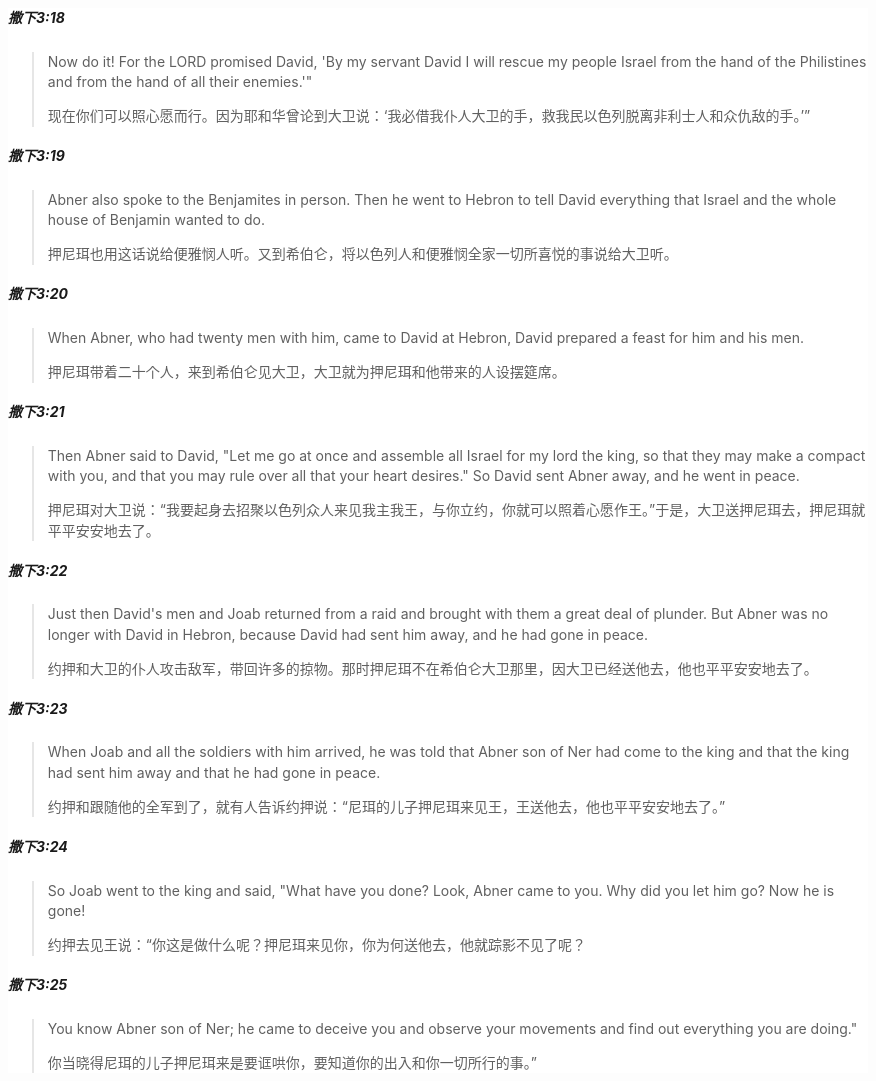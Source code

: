 
##### 撒下3:18
> Now do it! For the LORD promised David, 'By my servant David I will rescue my people Israel from the hand of the Philistines and from the hand of all their enemies.'"
>
> 现在你们可以照心愿而行。因为耶和华曾论到大卫说：‘我必借我仆人大卫的手，救我民以色列脱离非利士人和众仇敌的手。’”


##### 撒下3:19
> Abner also spoke to the Benjamites in person. Then he went to Hebron to tell David everything that Israel and the whole house of Benjamin wanted to do.
>
> 押尼珥也用这话说给便雅悯人听。又到希伯仑，将以色列人和便雅悯全家一切所喜悦的事说给大卫听。


##### 撒下3:20
> When Abner, who had twenty men with him, came to David at Hebron, David prepared a feast for him and his men.
>
> 押尼珥带着二十个人，来到希伯仑见大卫，大卫就为押尼珥和他带来的人设摆筵席。


##### 撒下3:21
> Then Abner said to David, "Let me go at once and assemble all Israel for my lord the king, so that they may make a compact with you, and that you may rule over all that your heart desires." So David sent Abner away, and he went in peace.
>
> 押尼珥对大卫说：“我要起身去招聚以色列众人来见我主我王，与你立约，你就可以照着心愿作王。”于是，大卫送押尼珥去，押尼珥就平平安安地去了。


##### 撒下3:22
> Just then David's men and Joab returned from a raid and brought with them a great deal of plunder. But Abner was no longer with David in Hebron, because David had sent him away, and he had gone in peace.
>
> 约押和大卫的仆人攻击敌军，带回许多的掠物。那时押尼珥不在希伯仑大卫那里，因大卫已经送他去，他也平平安安地去了。


##### 撒下3:23
> When Joab and all the soldiers with him arrived, he was told that Abner son of Ner had come to the king and that the king had sent him away and that he had gone in peace.
>
> 约押和跟随他的全军到了，就有人告诉约押说：“尼珥的儿子押尼珥来见王，王送他去，他也平平安安地去了。”


##### 撒下3:24
> So Joab went to the king and said, "What have you done? Look, Abner came to you. Why did you let him go? Now he is gone!
>
> 约押去见王说：“你这是做什么呢？押尼珥来见你，你为何送他去，他就踪影不见了呢？


##### 撒下3:25
> You know Abner son of Ner; he came to deceive you and observe your movements and find out everything you are doing."
>
> 你当晓得尼珥的儿子押尼珥来是要诓哄你，要知道你的出入和你一切所行的事。”
